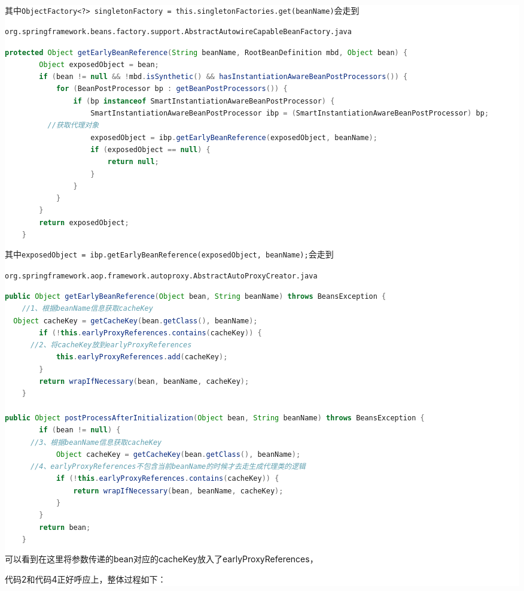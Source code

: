 其中`ObjectFactory<?> singletonFactory = this.singletonFactories.get(beanName)`会走到

`org.springframework.beans.factory.support.AbstractAutowireCapableBeanFactory.java`

```java
protected Object getEarlyBeanReference(String beanName, RootBeanDefinition mbd, Object bean) {
		Object exposedObject = bean;
		if (bean != null && !mbd.isSynthetic() && hasInstantiationAwareBeanPostProcessors()) {
			for (BeanPostProcessor bp : getBeanPostProcessors()) {
				if (bp instanceof SmartInstantiationAwareBeanPostProcessor) {
					SmartInstantiationAwareBeanPostProcessor ibp = (SmartInstantiationAwareBeanPostProcessor) bp;
          //获取代理对象
					exposedObject = ibp.getEarlyBeanReference(exposedObject, beanName);
					if (exposedObject == null) {
						return null;
					}
				}
			}
		}
		return exposedObject;
	}
```

其中`exposedObject = ibp.getEarlyBeanReference(exposedObject, beanName);`会走到

`org.springframework.aop.framework.autoproxy.AbstractAutoProxyCreator.java`

```java
public Object getEarlyBeanReference(Object bean, String beanName) throws BeansException {
	//1、根据beanName信息获取cacheKey	
  Object cacheKey = getCacheKey(bean.getClass(), beanName);
		if (!this.earlyProxyReferences.contains(cacheKey)) {
      //2、将cacheKey放到earlyProxyReferences
			this.earlyProxyReferences.add(cacheKey);
		}
		return wrapIfNecessary(bean, beanName, cacheKey);
	}

public Object postProcessAfterInitialization(Object bean, String beanName) throws BeansException {
		if (bean != null) {
      //3、根据beanName信息获取cacheKey
			Object cacheKey = getCacheKey(bean.getClass(), beanName);
      //4、earlyProxyReferences不包含当前beanName的时候才去走生成代理类的逻辑
			if (!this.earlyProxyReferences.contains(cacheKey)) {
				return wrapIfNecessary(bean, beanName, cacheKey);
			}
		}
		return bean;
	}
```

可以看到在这里将参数传递的bean对应的cacheKey放入了earlyProxyReferences，

代码2和代码4正好呼应上，整体过程如下：
